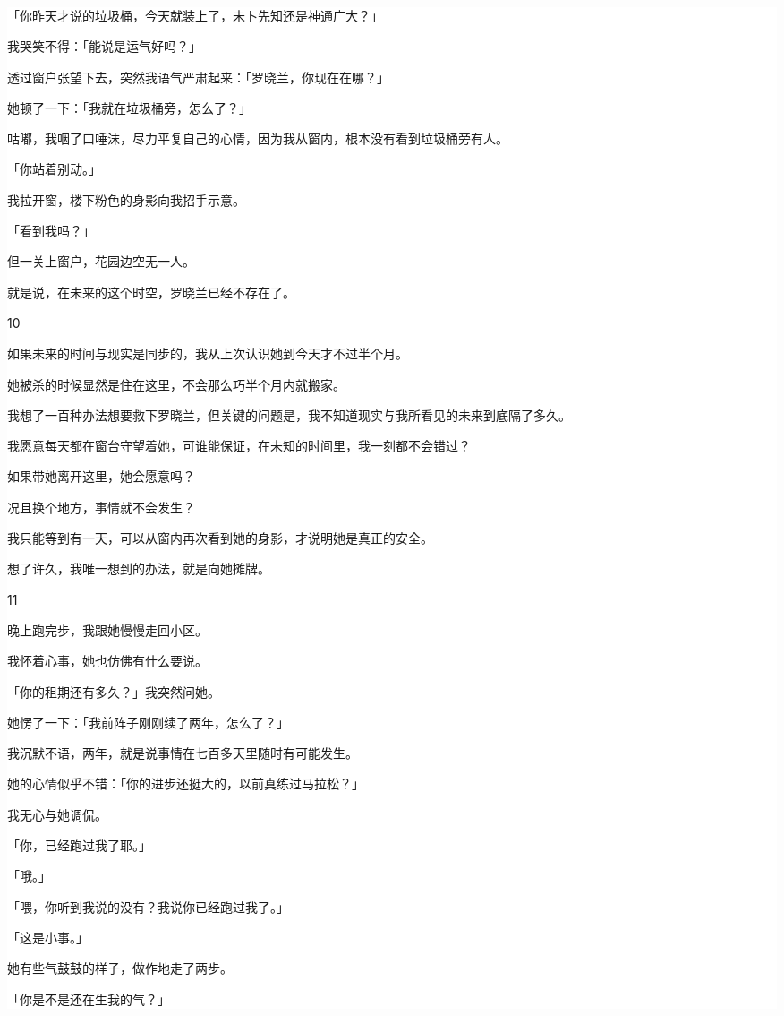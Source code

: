「你昨天才说的垃圾桶，今天就装上了，未卜先知还是神通广大？」

我哭笑不得：「能说是运气好吗？」

透过窗户张望下去，突然我语气严肃起来：「罗晓兰，你现在在哪？」

她顿了一下：「我就在垃圾桶旁，怎么了？」

咕嘟，我咽了口唾沫，尽力平复自己的心情，因为我从窗内，根本没有看到垃圾桶旁有人。

「你站着别动。」

我拉开窗，楼下粉色的身影向我招手示意。

「看到我吗？」

但一关上窗户，花园边空无一人。

就是说，在未来的这个时空，罗晓兰已经不存在了。

10

如果未来的时间与现实是同步的，我从上次认识她到今天才不过半个月。

她被杀的时候显然是住在这里，不会那么巧半个月内就搬家。

我想了一百种办法想要救下罗晓兰，但关键的问题是，我不知道现实与我所看见的未来到底隔了多久。

我愿意每天都在窗台守望着她，可谁能保证，在未知的时间里，我一刻都不会错过？

如果带她离开这里，她会愿意吗？

况且换个地方，事情就不会发生？

我只能等到有一天，可以从窗内再次看到她的身影，才说明她是真正的安全。

想了许久，我唯一想到的办法，就是向她摊牌。

11

晚上跑完步，我跟她慢慢走回小区。

我怀着心事，她也仿佛有什么要说。

「你的租期还有多久？」我突然问她。

她愣了一下：「我前阵子刚刚续了两年，怎么了？」

我沉默不语，两年，就是说事情在七百多天里随时有可能发生。

她的心情似乎不错：「你的进步还挺大的，以前真练过马拉松？」

我无心与她调侃。

「你，已经跑过我了耶。」

「哦。」

「喂，你听到我说的没有？我说你已经跑过我了。」

「这是小事。」

她有些气鼓鼓的样子，做作地走了两步。

「你是不是还在生我的气？」
